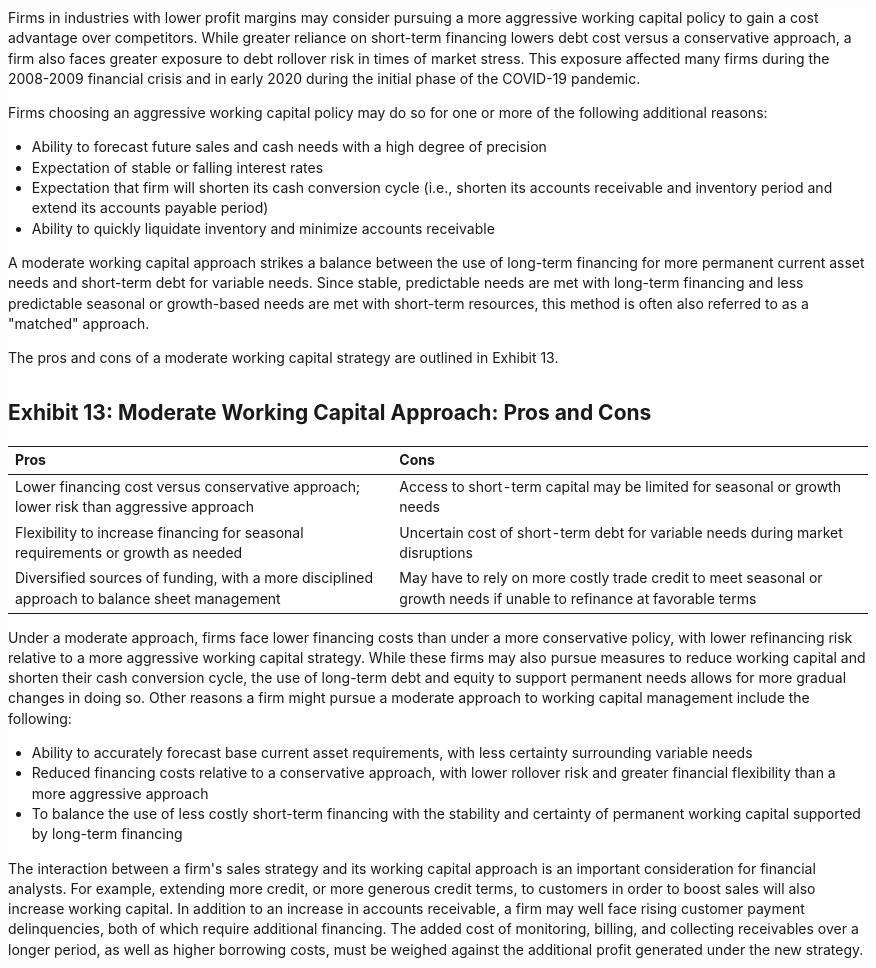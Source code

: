 Firms in industries with lower profit margins may consider pursuing a more aggressive working capital policy to gain a cost advantage over competitors. While greater reliance on short-term financing lowers debt cost versus a conservative approach, a firm also faces greater exposure to debt rollover risk in times of market stress. This exposure affected many firms during the 2008-2009 financial crisis and in early 2020 during the initial phase of the COVID-19 pandemic.

Firms choosing an aggressive working capital policy may do so for one or more of the following additional reasons:

- Ability to forecast future sales and cash needs with a high degree of precision
- Expectation of stable or falling interest rates
- Expectation that firm will shorten its cash conversion cycle (i.e., shorten its accounts receivable and inventory period and extend its accounts payable period)
- Ability to quickly liquidate inventory and minimize accounts receivable

A moderate working capital approach strikes a balance between the use of long-term financing for more permanent current asset needs and short-term debt for variable needs. Since stable, predictable needs are met with long-term financing and less predictable seasonal or growth-based needs are met with short-term resources, this method is often also referred to as a "matched" approach.

The pros and cons of a moderate working capital strategy are outlined in Exhibit 13.

## Exhibit 13: Moderate Working Capital Approach: Pros and Cons

| Pros | Cons |
| :--- | :--- |
| Lower financing cost versus conservative approach; lower risk than aggressive approach | Access to short-term capital may be limited for seasonal or growth needs |
| Flexibility to increase financing for seasonal requirements or growth as needed | Uncertain cost of short-term debt for variable needs during market disruptions |
| Diversified sources of funding, with a more disciplined approach to balance sheet management | May have to rely on more costly trade credit to meet seasonal or growth needs if unable to refinance at favorable terms |

Under a moderate approach, firms face lower financing costs than under a more conservative policy, with lower refinancing risk relative to a more aggressive working capital strategy. While these firms may also pursue measures to reduce working capital and shorten their cash conversion cycle, the use of long-term debt and equity to support permanent needs allows for more gradual changes in doing so. Other reasons a firm might pursue a moderate approach to working capital management include the following:

- Ability to accurately forecast base current asset requirements, with less certainty surrounding variable needs
- Reduced financing costs relative to a conservative approach, with lower rollover risk and greater financial flexibility than a more aggressive approach
- To balance the use of less costly short-term financing with the stability and certainty of permanent working capital supported by long-term financing

The interaction between a firm's sales strategy and its working capital approach is an important consideration for financial analysts. For example, extending more credit, or more generous credit terms, to customers in order to boost sales will also increase working capital. In addition to an increase in accounts receivable, a firm may well face rising customer payment delinquencies, both of which require additional financing. The added cost of monitoring, billing, and collecting receivables over a longer period, as well as higher borrowing costs, must be weighed against the additional profit generated under the new strategy.

